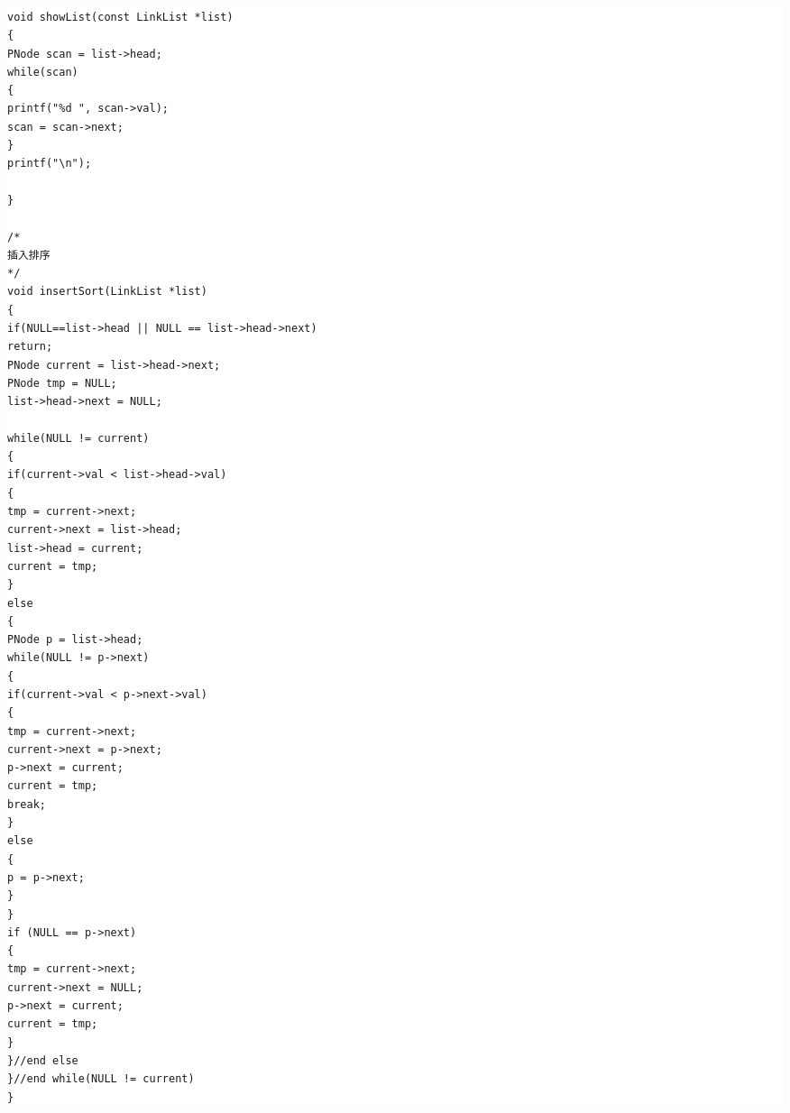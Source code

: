    void showList(const LinkList *list)
    {
    PNode scan = list->head;
    while(scan)
    {
    printf("%d ", scan->val);
    scan = scan->next;
    }
    printf("\n");
    
    }
    
    /*
    插入排序
    */
    void insertSort(LinkList *list)
    {
    if(NULL==list->head || NULL == list->head->next)
    return;
    PNode current = list->head->next;
    PNode tmp = NULL;
    list->head->next = NULL;
    
    while(NULL != current)
    {
    if(current->val < list->head->val)
    {
    tmp = current->next;
    current->next = list->head;
    list->head = current;
    current = tmp;
    }
    else
    {
    PNode p = list->head;
    while(NULL != p->next)
    {
    if(current->val < p->next->val)
    {
    tmp = current->next;
    current->next = p->next;
    p->next = current;
    current = tmp;
    break;
    }
    else
    {
    p = p->next;
    }
    }
    if (NULL == p->next)
    {
    tmp = current->next;
    current->next = NULL;
    p->next = current;
    current = tmp;
    }
    }//end else
    }//end while(NULL != current)
    }
    